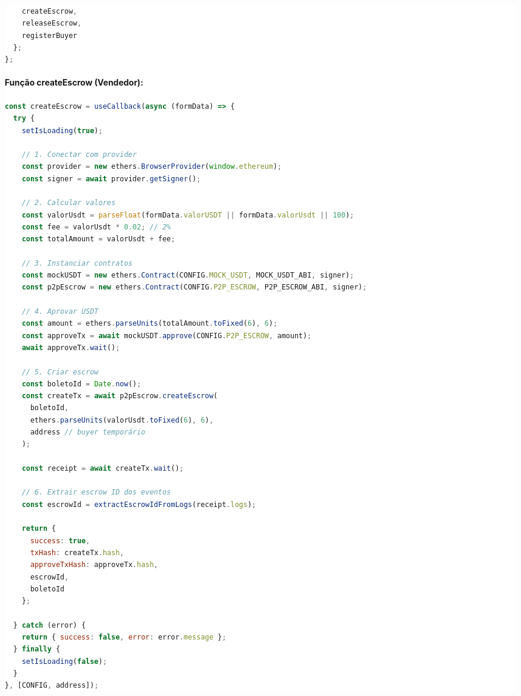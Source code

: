 ```javascript
    createEscrow,
    releaseEscrow,
    registerBuyer
  };
};
```

#### **Função createEscrow (Vendedor):**
```javascript
const createEscrow = useCallback(async (formData) => {
  try {
    setIsLoading(true);
    
    // 1. Conectar com provider
    const provider = new ethers.BrowserProvider(window.ethereum);
    const signer = await provider.getSigner();
    
    // 2. Calcular valores
    const valorUsdt = parseFloat(formData.valorUSDT || formData.valorUsdt || 100);
    const fee = valorUsdt * 0.02; // 2%
    const totalAmount = valorUsdt + fee;
    
    // 3. Instanciar contratos
    const mockUSDT = new ethers.Contract(CONFIG.MOCK_USDT, MOCK_USDT_ABI, signer);
    const p2pEscrow = new ethers.Contract(CONFIG.P2P_ESCROW, P2P_ESCROW_ABI, signer);
    
    // 4. Aprovar USDT
    const amount = ethers.parseUnits(totalAmount.toFixed(6), 6);
    const approveTx = await mockUSDT.approve(CONFIG.P2P_ESCROW, amount);
    await approveTx.wait();
    
    // 5. Criar escrow
    const boletoId = Date.now();
    const createTx = await p2pEscrow.createEscrow(
      boletoId,
      ethers.parseUnits(valorUsdt.toFixed(6), 6),
      address // buyer temporário
    );
    
    const receipt = await createTx.wait();
    
    // 6. Extrair escrow ID dos eventos
    const escrowId = extractEscrowIdFromLogs(receipt.logs);
    
    return {
      success: true,
      txHash: createTx.hash,
      approveTxHash: approveTx.hash,
      escrowId,
      boletoId
    };
    
  } catch (error) {
    return { success: false, error: error.message };
  } finally {
    setIsLoading(false);
  }
}, [CONFIG, address]);
```

